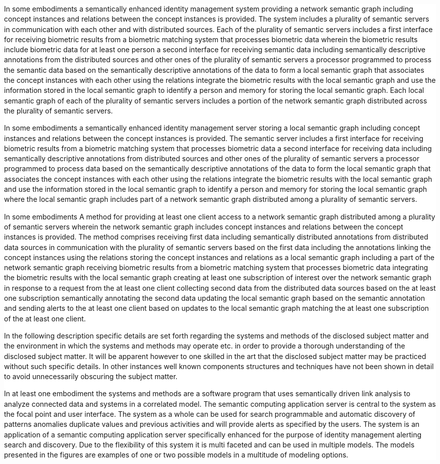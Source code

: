 In some embodiments a semantically enhanced identity management system providing a network semantic graph including concept instances and relations between the concept instances is provided. The system includes a plurality of semantic servers in communication with each other and with distributed sources. Each of the plurality of semantic servers includes a first interface for receiving biometric results from a biometric matching system that processes biometric data wherein the biometric results include biometric data for at least one person a second interface for receiving semantic data including semantically descriptive annotations from the distributed sources and other ones of the plurality of semantic servers a processor programmed to process the semantic data based on the semantically descriptive annotations of the data to form a local semantic graph that associates the concept instances with each other using the relations integrate the biometric results with the local semantic graph and use the information stored in the local semantic graph to identify a person and memory for storing the local semantic graph. Each local semantic graph of each of the plurality of semantic servers includes a portion of the network semantic graph distributed across the plurality of semantic servers.

In some embodiments a semantically enhanced identity management server storing a local semantic graph including concept instances and relations between the concept instances is provided. The semantic server includes a first interface for receiving biometric results from a biometric matching system that processes biometric data a second interface for receiving data including semantically descriptive annotations from distributed sources and other ones of the plurality of semantic servers a processor programmed to process data based on the semantically descriptive annotations of the data to form the local semantic graph that associates the concept instances with each other using the relations integrate the biometric results with the local semantic graph and use the information stored in the local semantic graph to identify a person and memory for storing the local semantic graph where the local semantic graph includes part of a network semantic graph distributed among a plurality of semantic servers.

In some embodiments A method for providing at least one client access to a network semantic graph distributed among a plurality of semantic servers wherein the network semantic graph includes concept instances and relations between the concept instances is provided. The method comprises receiving first data including semantically distributed annotations from distributed data sources in communication with the plurality of semantic servers based on the first data including the annotations linking the concept instances using the relations storing the concept instances and relations as a local semantic graph including a part of the network semantic graph receiving biometric results from a biometric matching system that processes biometric data integrating the biometric results with the local semantic graph creating at least one subscription of interest over the network semantic graph in response to a request from the at least one client collecting second data from the distributed data sources based on the at least one subscription semantically annotating the second data updating the local semantic graph based on the semantic annotation and sending alerts to the at least one client based on updates to the local semantic graph matching the at least one subscription of the at least one client.

In the following description specific details are set forth regarding the systems and methods of the disclosed subject matter and the environment in which the systems and methods may operate etc. in order to provide a thorough understanding of the disclosed subject matter. It will be apparent however to one skilled in the art that the disclosed subject matter may be practiced without such specific details. In other instances well known components structures and techniques have not been shown in detail to avoid unnecessarily obscuring the subject matter.

In at least one embodiment the systems and methods are a software program that uses semantically driven link analysis to analyze connected data and systems in a correlated model. The semantic computing application server is central to the system as the focal point and user interface. The system as a whole can be used for search programmable and automatic discovery of patterns anomalies duplicate values and previous activities and will provide alerts as specified by the users. The system is an application of a semantic computing application server specifically enhanced for the purpose of identity management alerting search and discovery. Due to the flexibility of this system it is multi faceted and can be used in multiple models. The models presented in the figures are examples of one or two possible models in a multitude of modeling options.
